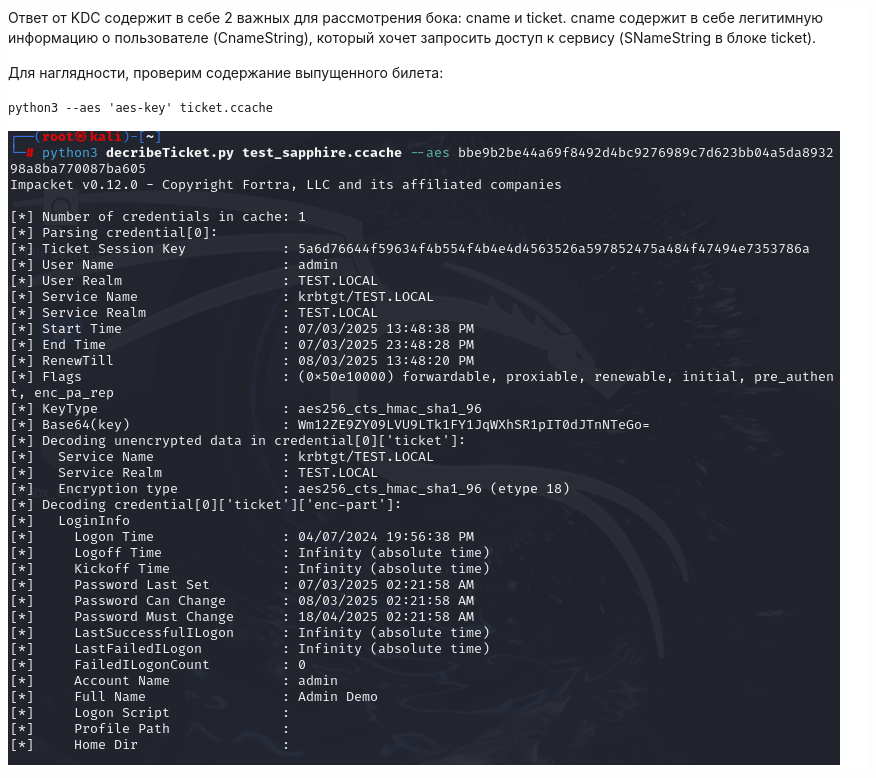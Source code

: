 Ответ от KDC содержит в себе 2 важных для рассмотрения бока: cname и ticket. 
cname содержит в себе легитимную информацию о пользователе (CnameString), который хочет запросить доступ к сервису (SNameString в блоке ticket).

Для наглядности, проверим содержание выпущенного билета: 

```shell
python3 --aes 'aes-key' ticket.ccache
```

![](../../../Attachments/sst_9.png)